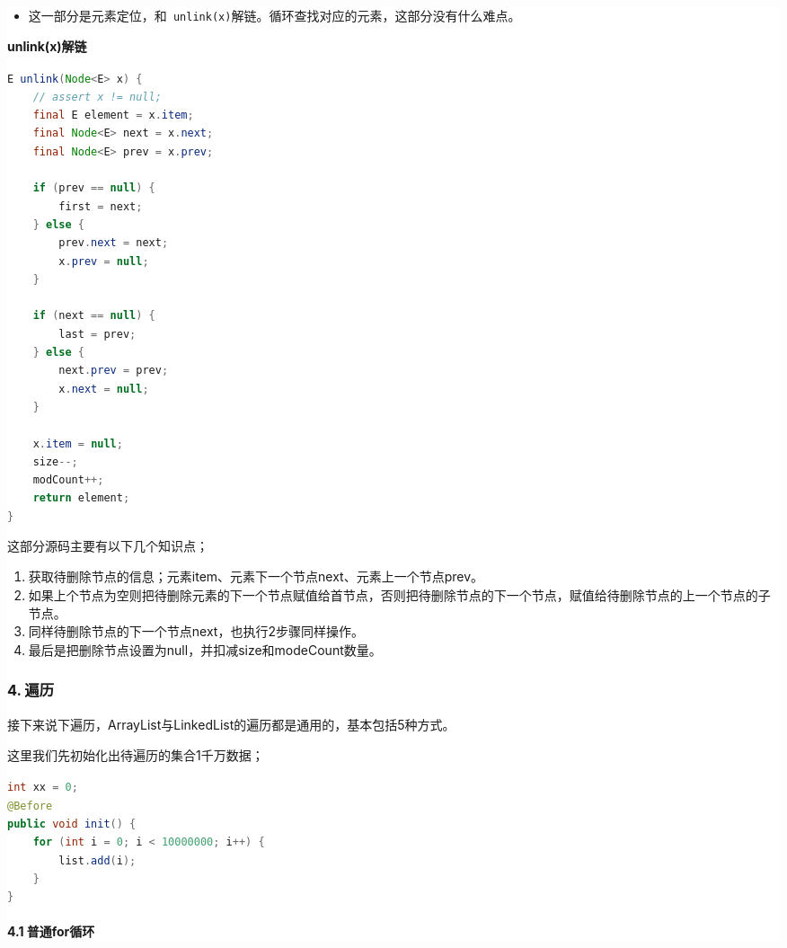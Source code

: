 - 这一部分是元素定位，和` unlink(x)`解链。循环查找对应的元素，这部分没有什么难点。

**unlink(x)解链**

```java
E unlink(Node<E> x) {
    // assert x != null;
    final E element = x.item;
    final Node<E> next = x.next;
    final Node<E> prev = x.prev;
    
    if (prev == null) {
        first = next;
    } else {
        prev.next = next;
        x.prev = null;
    }
    
    if (next == null) {
        last = prev;
    } else {
        next.prev = prev;
        x.next = null;
    }
    
    x.item = null;
    size--;
    modCount++;
    return element;
}
```

这部分源码主要有以下几个知识点；
1. 获取待删除节点的信息；元素item、元素下一个节点next、元素上一个节点prev。
2. 如果上个节点为空则把待删除元素的下一个节点赋值给首节点，否则把待删除节点的下一个节点，赋值给待删除节点的上一个节点的子节点。
3. 同样待删除节点的下一个节点next，也执行2步骤同样操作。
4. 最后是把删除节点设置为null，并扣减size和modeCount数量。

### 4. 遍历

接下来说下遍历，ArrayList与LinkedList的遍历都是通用的，基本包括5种方式。

这里我们先初始化出待遍历的集合1千万数据；

```java
int xx = 0;
@Before
public void init() {
    for (int i = 0; i < 10000000; i++) {
        list.add(i);
    }
}
```

#### 4.1 普通for循环
